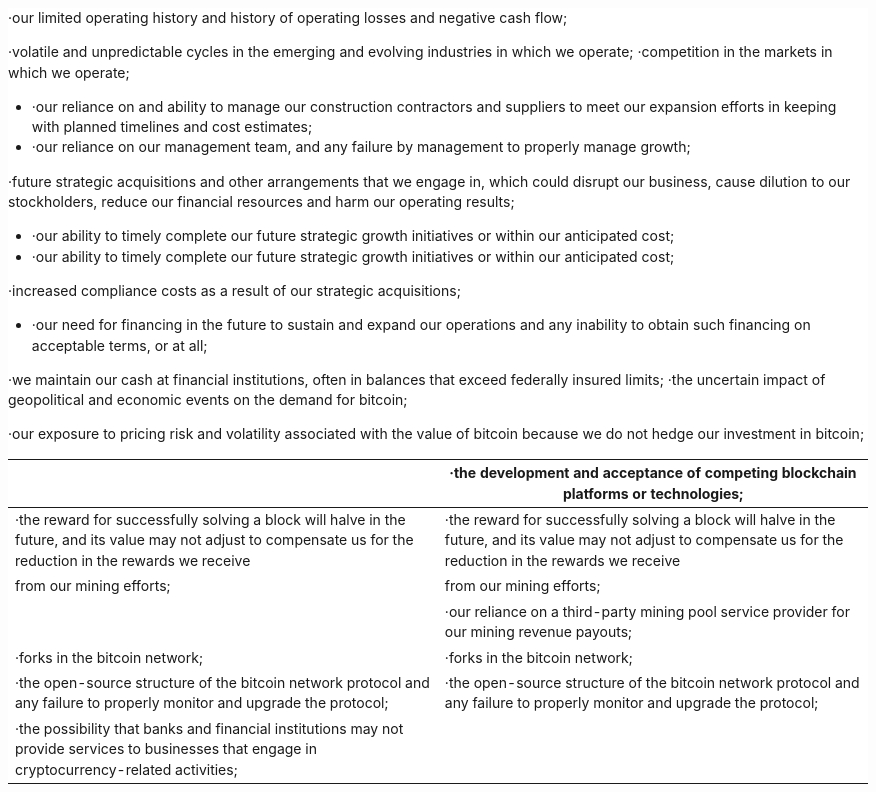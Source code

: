 <p>·our limited operating history and history of operating losses and negative cash flow;</p>
<p>·volatile and unpredictable cycles in the emerging and evolving industries in which we operate; ·competition in the markets in which we operate;</p>
<ul>
<li>·our reliance on and ability to manage our construction contractors and suppliers to meet our expansion efforts in keeping with planned timelines and cost estimates;</li>
<li>·our reliance on our management team, and any failure by management to properly manage growth;</li>
</ul>
<p>·future strategic acquisitions and other arrangements that we engage in, which could disrupt our business, cause dilution to our stockholders, reduce our financial resources and harm our operating results;</p>
<ul>
<li>·our ability to timely complete our future strategic growth initiatives or within our anticipated cost;</li>
<li>·our ability to timely complete our future strategic growth initiatives or within our anticipated cost;</li>
</ul>
<p>·increased compliance costs as a result of our strategic acquisitions;</p>
<ul>
<li>·our need for financing in the future to sustain and expand our operations and any inability to obtain such financing on acceptable terms, or at all;</li>
</ul>
<p>·we maintain our cash at financial institutions, often in balances that exceed federally insured limits; ·the uncertain impact of geopolitical and economic events on the demand for bitcoin;</p>
<p>·our exposure to pricing risk and volatility associated with the value of bitcoin because we do not hedge our investment in bitcoin;</p>
<table>
<thead>
<tr>
<th></th>
<th>·the development and acceptance of competing blockchain platforms or technologies;</th>
</tr>
</thead>
<tbody>
<tr>
<td>·the reward for successfully solving a block will halve in the future, and its value may not adjust to compensate us for the reduction in the rewards we receive</td>
<td>·the reward for successfully solving a block will halve in the future, and its value may not adjust to compensate us for the reduction in the rewards we receive</td>
</tr>
<tr>
<td>from our mining efforts;</td>
<td>from our mining efforts;</td>
</tr>
<tr>
<td></td>
<td>·our reliance on a third-party mining pool service provider for our mining revenue payouts;</td>
</tr>
<tr>
<td>·forks in the bitcoin network;</td>
<td>·forks in the bitcoin network;</td>
</tr>
<tr>
<td>·the open-source structure of the bitcoin network protocol and any failure to properly monitor and upgrade the protocol;</td>
<td>·the open-source structure of the bitcoin network protocol and any failure to properly monitor and upgrade the protocol;</td>
</tr>
<tr>
<td>·the possibility that banks and financial institutions may not provide services to businesses that engage in cryptocurrency-related activities;</td>